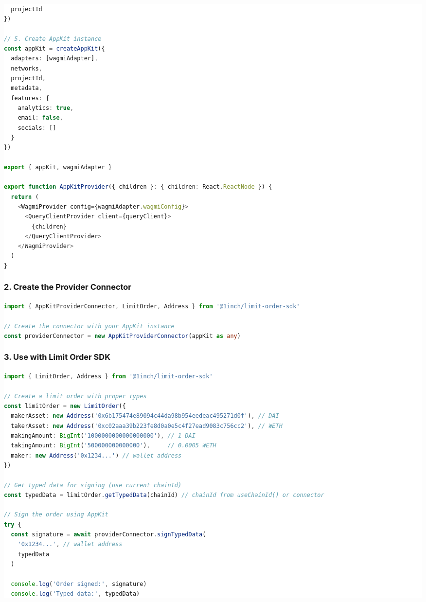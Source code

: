 ```typescript
  projectId
})

// 5. Create AppKit instance
const appKit = createAppKit({
  adapters: [wagmiAdapter],
  networks,
  projectId,
  metadata,
  features: {
    analytics: true,
    email: false,
    socials: []
  }
})

export { appKit, wagmiAdapter }

export function AppKitProvider({ children }: { children: React.ReactNode }) {
  return (
    <WagmiProvider config={wagmiAdapter.wagmiConfig}>
      <QueryClientProvider client={queryClient}>
        {children}
      </QueryClientProvider>
    </WagmiProvider>
  )
}
```

### 2. Create the Provider Connector

```typescript
import { AppKitProviderConnector, LimitOrder, Address } from '@1inch/limit-order-sdk'

// Create the connector with your AppKit instance
const providerConnector = new AppKitProviderConnector(appKit as any)
```

### 3. Use with Limit Order SDK

```typescript
import { LimitOrder, Address } from '@1inch/limit-order-sdk'

// Create a limit order with proper types
const limitOrder = new LimitOrder({
  makerAsset: new Address('0x6b175474e89094c44da98b954eedeac495271d0f'), // DAI
  takerAsset: new Address('0xc02aaa39b223fe8d0a0e5c4f27ead9083c756cc2'), // WETH
  makingAmount: BigInt('1000000000000000000'), // 1 DAI
  takingAmount: BigInt('500000000000000'),     // 0.0005 WETH  
  maker: new Address('0x1234...') // wallet address
})

// Get typed data for signing (use current chainId)
const typedData = limitOrder.getTypedData(chainId) // chainId from useChainId() or connector

// Sign the order using AppKit
try {
  const signature = await providerConnector.signTypedData(
    '0x1234...', // wallet address
    typedData
  )
  
  console.log('Order signed:', signature)
  console.log('Typed data:', typedData)
```